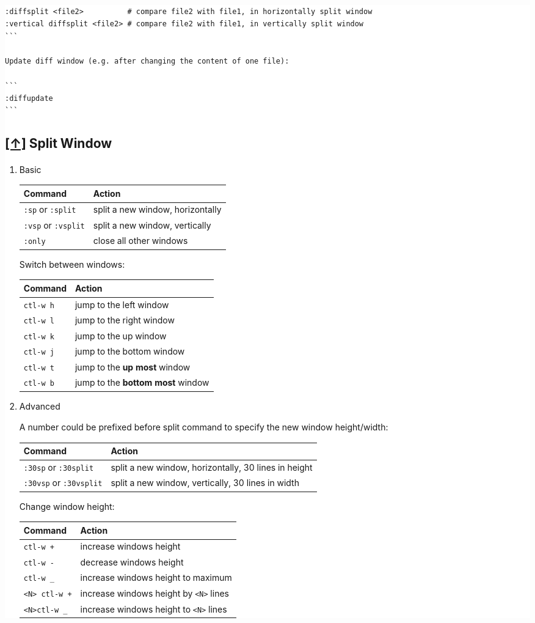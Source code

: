     :diffsplit <file2>          # compare file2 with file1, in horizontally split window
    :vertical diffsplit <file2> # compare file2 with file1, in vertically split window
    ```

    Update diff window (e.g. after changing the content of one file):

    ```
    :diffupdate
    ```

<a id="split_window"></a>
## [[↑]](#top) Split Window

1. Basic

    | Command | Action |
    | :------ | :-------- |
    | `:sp` or `:split` | split a new window, horizontally |
    | `:vsp` or `:vsplit` | split a new window, vertically |
    | `:only` | close all other windows |

    Switch between windows:

    | Command | Action |
    | :------ | :-------- |
    | `ctl-w h` | jump to the left window |
    | `ctl-w l` | jump to the right window |
    | `ctl-w k` | jump to the up window |
    | `ctl-w j` | jump to the bottom window |
    | `ctl-w t` | jump to the **up most** window |
    | `ctl-w b` | jump to the **bottom most** window |

1. Advanced

    A number could be prefixed before split command to specify the new window
    height/width:

    | Command | Action |
    | :------ | :-------- |
    | `:30sp` or `:30split` | split a new window, horizontally, 30 lines in height |
    | `:30vsp` or `:30vsplit` | split a new window, vertically, 30 lines in width |

    Change window height:

    | Command | Action |
    | :------ | :-------- |
    | `ctl-w +` | increase windows height |
    | `ctl-w -` | decrease windows height |
    | `ctl-w _` | increase windows height to maximum |
    | `<N> ctl-w +` | increase windows height by `<N>` lines |
    | `<N>ctl-w _` | increase windows height to `<N>` lines |
